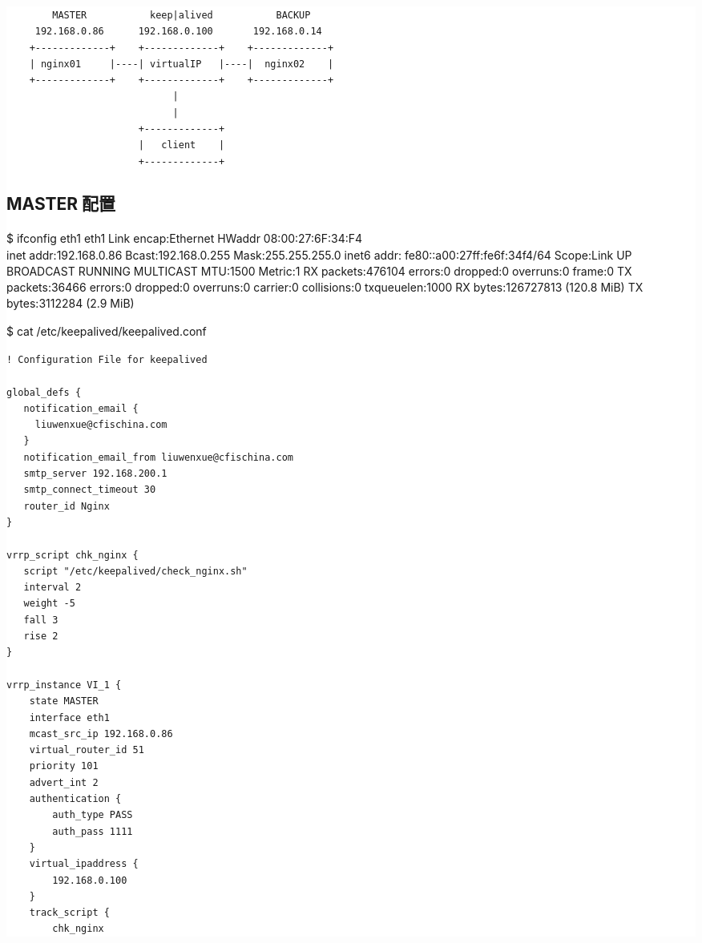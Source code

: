 
		    MASTER           keep|alived           BACKUP
		 192.168.0.86      192.168.0.100       192.168.0.14
		+-------------+    +-------------+    +-------------+
		| nginx01     |----| virtualIP   |----|  nginx02    |
		+-------------+    +-------------+    +-------------+
								 |
			    				 |
	                       +-------------+
						   |   client    |
					       +-------------+

MASTER 配置
----------------------------


$ ifconfig eth1
	eth1      Link encap:Ethernet  HWaddr 08:00:27:6F:34:F4  
		      inet addr:192.168.0.86  Bcast:192.168.0.255  Mask:255.255.255.0
		      inet6 addr: fe80::a00:27ff:fe6f:34f4/64 Scope:Link
		      UP BROADCAST RUNNING MULTICAST  MTU:1500  Metric:1
		      RX packets:476104 errors:0 dropped:0 overruns:0 frame:0
		      TX packets:36466 errors:0 dropped:0 overruns:0 carrier:0
		      collisions:0 txqueuelen:1000 
		      RX bytes:126727813 (120.8 MiB)  TX bytes:3112284 (2.9 MiB)


$ cat /etc/keepalived/keepalived.conf

	! Configuration File for keepalived

	global_defs {
	   notification_email {
		 liuwenxue@cfischina.com
	   }
	   notification_email_from liuwenxue@cfischina.com
	   smtp_server 192.168.200.1
	   smtp_connect_timeout 30
	   router_id Nginx
	}

	vrrp_script chk_nginx {
	   script "/etc/keepalived/check_nginx.sh"
	   interval 2
	   weight -5
	   fall 3
	   rise 2
	}

	vrrp_instance VI_1 {
		state MASTER
		interface eth1
		mcast_src_ip 192.168.0.86
		virtual_router_id 51
		priority 101
		advert_int 2
		authentication {
		    auth_type PASS
		    auth_pass 1111
		}
		virtual_ipaddress {
		    192.168.0.100
		}
		track_script {
		    chk_nginx 